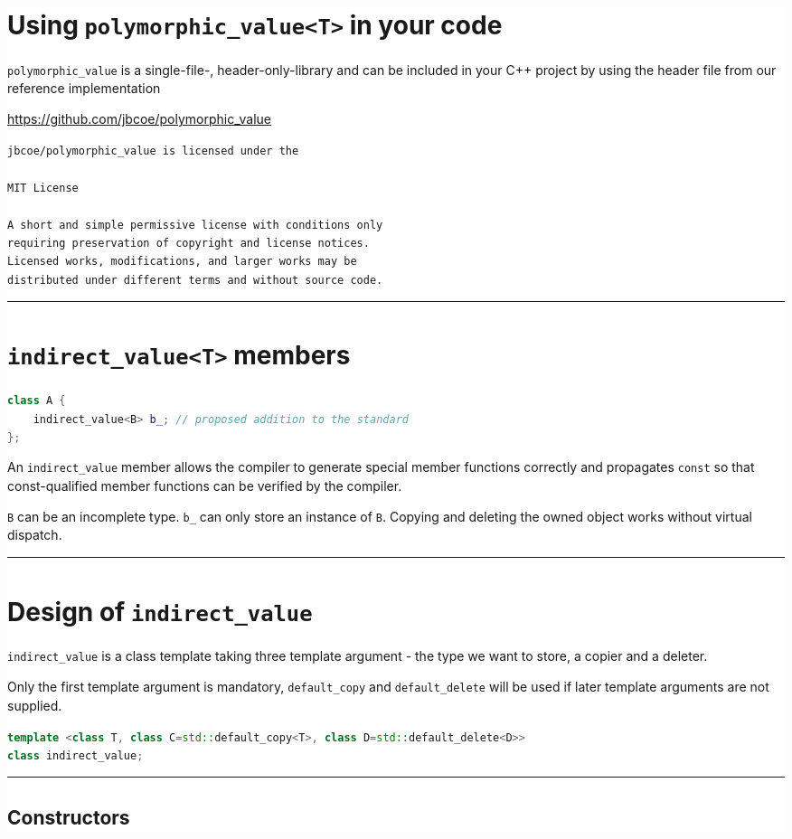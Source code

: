 
# Using `polymorphic_value<T>` in your code

`polymorphic_value` is a single-file-, header-only-library and can be included in your C++ project by using the header file from our reference implementation

https://github.com/jbcoe/polymorphic_value

```
jbcoe/polymorphic_value is licensed under the

MIT License

A short and simple permissive license with conditions only 
requiring preservation of copyright and license notices.
Licensed works, modifications, and larger works may be 
distributed under different terms and without source code.
```

---

# `indirect_value<T>` members

```cpp
class A {
    indirect_value<B> b_; // proposed addition to the standard
};
```

An `indirect_value` member allows the compiler to generate special member functions correctly and propagates `const` so that const-qualified member functions can be verified by the compiler.

`B` can be an incomplete type. `b_` can only store an instance of `B`. Copying
and deleting the owned object works without virtual dispatch.

---

# Design of `indirect_value`

`indirect_value` is a class template taking three template argument - the type we want to store, a copier and a deleter.

Only the first template argument is mandatory, `default_copy` and `default_delete`
will be used if later template arguments are not supplied.

```cpp
template <class T, class C=std::default_copy<T>, class D=std::default_delete<D>>
class indirect_value;
```

---

## Constructors
